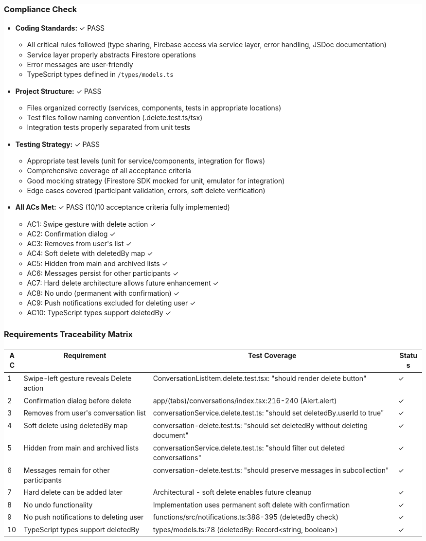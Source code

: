 ### Compliance Check

- **Coding Standards:** ✓ PASS
  - All critical rules followed (type sharing, Firebase access via service layer, error handling, JSDoc documentation)
  - Service layer properly abstracts Firestore operations
  - Error messages are user-friendly
  - TypeScript types defined in `/types/models.ts`

- **Project Structure:** ✓ PASS
  - Files organized correctly (services, components, tests in appropriate locations)
  - Test files follow naming convention (.delete.test.ts/tsx)
  - Integration tests properly separated from unit tests

- **Testing Strategy:** ✓ PASS
  - Appropriate test levels (unit for service/components, integration for flows)
  - Comprehensive coverage of all acceptance criteria
  - Good mocking strategy (Firestore SDK mocked for unit, emulator for integration)
  - Edge cases covered (participant validation, errors, soft delete verification)

- **All ACs Met:** ✓ PASS (10/10 acceptance criteria fully implemented)
  - AC1: Swipe gesture with delete action ✓
  - AC2: Confirmation dialog ✓
  - AC3: Removes from user's list ✓
  - AC4: Soft delete with deletedBy map ✓
  - AC5: Hidden from main and archived lists ✓
  - AC6: Messages persist for other participants ✓
  - AC7: Hard delete architecture allows future enhancement ✓
  - AC8: No undo (permanent with confirmation) ✓
  - AC9: Push notifications excluded for deleting user ✓
  - AC10: TypeScript types support deletedBy ✓

### Requirements Traceability Matrix

| AC  | Requirement                              | Test Coverage                                                                 | Status |
| --- | ---------------------------------------- | ----------------------------------------------------------------------------- | ------ |
| 1   | Swipe-left gesture reveals Delete action | ConversationListItem.delete.test.tsx: "should render delete button"           | ✓      |
| 2   | Confirmation dialog before delete        | app/(tabs)/conversations/index.tsx:216-240 (Alert.alert)                      | ✓      |
| 3   | Removes from user's conversation list    | conversationService.delete.test.ts: "should set deletedBy.userId to true"     | ✓      |
| 4   | Soft delete using deletedBy map          | conversation-delete.test.ts: "should set deletedBy without deleting document" | ✓      |
| 5   | Hidden from main and archived lists      | conversationService.delete.test.ts: "should filter out deleted conversations" | ✓      |
| 6   | Messages remain for other participants   | conversation-delete.test.ts: "should preserve messages in subcollection"      | ✓      |
| 7   | Hard delete can be added later           | Architectural - soft delete enables future cleanup                            | ✓      |
| 8   | No undo functionality                    | Implementation uses permanent soft delete with confirmation                   | ✓      |
| 9   | No push notifications to deleting user   | functions/src/notifications.ts:388-395 (deletedBy check)                      | ✓      |
| 10  | TypeScript types support deletedBy       | types/models.ts:78 (deletedBy: Record<string, boolean>)                       | ✓      |
